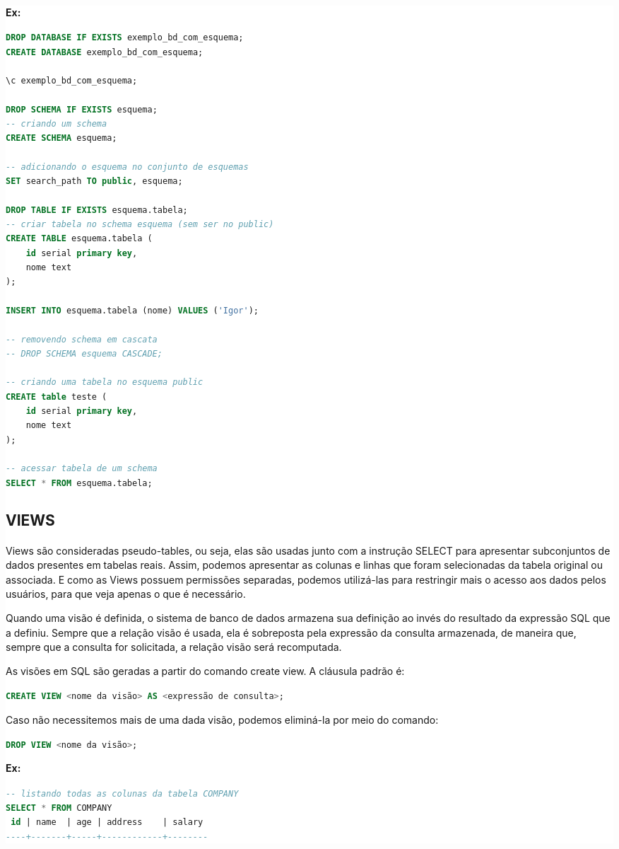 **Ex:**
```sql
DROP DATABASE IF EXISTS exemplo_bd_com_esquema;
CREATE DATABASE exemplo_bd_com_esquema;

\c exemplo_bd_com_esquema;

DROP SCHEMA IF EXISTS esquema;
-- criando um schema
CREATE SCHEMA esquema;

-- adicionando o esquema no conjunto de esquemas
SET search_path TO public, esquema;

DROP TABLE IF EXISTS esquema.tabela;
-- criar tabela no schema esquema (sem ser no public)
CREATE TABLE esquema.tabela (
    id serial primary key,
    nome text
);

INSERT INTO esquema.tabela (nome) VALUES ('Igor');

-- removendo schema em cascata
-- DROP SCHEMA esquema CASCADE;

-- criando uma tabela no esquema public
CREATE table teste (
	id serial primary key, 
	nome text
);

-- acessar tabela de um schema
SELECT * FROM esquema.tabela;
```
## VIEWS






Views são consideradas pseudo-tables, ou seja, elas são usadas junto com a instrução SELECT para apresentar subconjuntos de dados presentes em tabelas reais. Assim, podemos apresentar as colunas e linhas que foram selecionadas da tabela original ou associada. E como as Views possuem permissões separadas, podemos utilizá-las para restringir mais o acesso aos dados pelos usuários, para que veja apenas o que é necessário.

Quando uma visão é definida, o sistema de banco de dados armazena sua definição ao invés do resultado da expressão SQL que a definiu. Sempre que a relação visão é usada, ela é sobreposta pela expressão da consulta armazenada, de maneira que, sempre que a consulta for solicitada, a relação visão será recomputada.

As visões em SQL são geradas a partir do comando create view. A cláusula padrão é:
```sql
CREATE VIEW <nome da visão> AS <expressão de consulta>;
```
Caso não necessitemos mais de uma dada visão, podemos eliminá-la por meio do comando:
```sql
DROP VIEW <nome da visão>;
```
**Ex:**
```sql
-- listando todas as colunas da tabela COMPANY
SELECT * FROM COMPANY
 id | name  | age | address    | salary
----+-------+-----+------------+--------
```